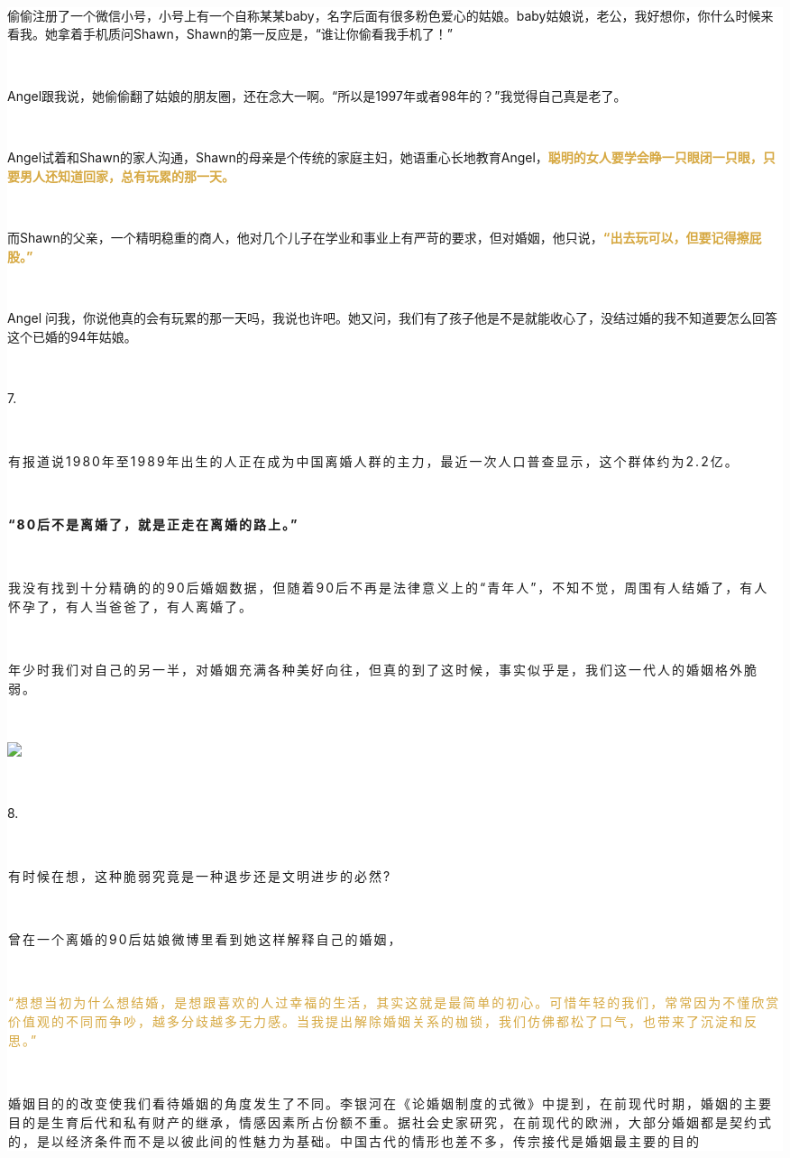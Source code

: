 偷偷注册了一个微信小号，小号上有一个自称某某baby，名字后面有很多粉色爱心的姑娘。baby姑娘说，老公，我好想你，你什么时候来看我。她拿着手机质问Shawn，Shawn的第一反应是，“谁让你偷看我手机了！”</p><p style="box-sizing: border-box;"><br style="box-sizing: border-box;"></p><p style="box-sizing: border-box;">Angel跟我说，她偷偷翻了姑娘的朋友圈，还在念大一啊。“所以是1997年或者98年的？”我觉得自己真是老了。</p><p style="box-sizing: border-box;"><br style="box-sizing: border-box;"></p><p style="box-sizing: border-box;">Angel试着和Shawn的家人沟通，Shawn的母亲是个传统的家庭主妇，她语重心长地教育Angel，<strong><span style="color: rgb(214, 168, 65);">聪明的女人要学会睁一只眼闭一只眼，只要男人还知道回家，总有玩累的那一天。</span></strong></p><p style="box-sizing: border-box;"><br></p><p style="box-sizing: border-box;">而Shawn的父亲，一个精明稳重的商人，他对几个儿子在学业和事业上有严苛的要求，但对婚姻，他只说，<span style="color: rgb(214, 168, 65);"><strong>“出去玩可以，但要记得擦屁股。”</strong></span></p><p style="box-sizing: border-box;"><br style="box-sizing: border-box;"></p><p style="box-sizing: border-box;">Angel 问我，你说他真的会有玩累的那一天吗，我说也许吧。她又问，我们有了孩子他是不是就能收心了，没结过婚的我不知道要怎么回答这个已婚的94年姑娘。</p><p style="box-sizing: border-box;"><br style="box-sizing: border-box;"></p></section></section></section></section><p style="box-sizing: border-box;">7.</p><p style="box-sizing: border-box;"><br style="box-sizing: border-box;"></p><section style="background-color: rgb(255, 255, 255); box-sizing: border-box;"><section class="Powered-by-XIUMI V5" style="   box-sizing: border-box; " powered-by="xiumi.us"><section class="" style="   box-sizing: border-box; "><section class="" style="font-size: 14px; padding-right: 1px; padding-left: 1px; line-height: 1.5; letter-spacing: 2px; box-sizing: border-box;"><p style="box-sizing: border-box;">有报道说1980年至1989年出生的人正在成为中国离婚人群的主力，最近一次人口普查显示，这个群体约为2.2亿。</p><p style="box-sizing: border-box;"><br style="box-sizing: border-box;"></p><p style="box-sizing: border-box;"><strong>“80后不是离婚了，就是正走在离婚的路上。”</strong></p><p style="box-sizing: border-box;"><br style="box-sizing: border-box;"></p><p style="box-sizing: border-box;">我没有找到十分精确的的90后婚姻数据，但随着90后不再是法律意义上的“青年人”，不知不觉，周围有人结婚了，有人怀孕了，有人当爸爸了，有人离婚了。</p><p style="box-sizing: border-box;"><br style="box-sizing: border-box;"></p><p style="box-sizing: border-box;">年少时我们对自己的另一半，对婚姻充满各种美好向往，但真的到了这时候，事实似乎是，我们这一代人的婚姻格外脆弱。</p><p style="box-sizing: border-box;"><br></p></section></section></section></section><p style="box-sizing: border-box;"></p><p><img data-s="300,640" data-type="jpeg" data-src="http://mmbiz.qpic.cn/mmbiz_jpg/jcCMpRyjGO4zuwQ0xvliaHuJ6ibA9NjTVRH8QEGPzo3RJtibvXtQKziaIt0qpjz8UyYl06sCdLvD8r41MpUREQjj7Q/0?wx_fmt=jpeg" data-ratio="0.6614583333333334" data-w="960" src="./images/image_7.jpg"></p><p style="box-sizing: border-box;"><br></p><p style="box-sizing: border-box;">8.</p><p style="box-sizing: border-box;"><span style="letter-spacing: 1.8px;"><br></span></p><p style="box-sizing: border-box;"><span style="letter-spacing: 1.8px;"></span></p><section style="background-color: rgb(255, 255, 255); box-sizing: border-box;"><section class="Powered-by-XIUMI V5" style="   box-sizing: border-box; " powered-by="xiumi.us"><section class="" style="   box-sizing: border-box; "><section class="" style="font-size: 14px; padding-right: 1px; padding-left: 1px; line-height: 1.5; letter-spacing: 2px; box-sizing: border-box;"><p style="box-sizing: border-box;">有时候在想，这种脆弱究竟是一种退步还是文明进步的必然?</p><p style="box-sizing: border-box;"><br style="box-sizing: border-box;"></p><p style="box-sizing: border-box;">曾在一个离婚的90后姑娘微博里看到她这样解释自己的婚姻，</p><p style="box-sizing: border-box;"><br style="box-sizing: border-box;"></p><p style="box-sizing: border-box;"><span style="color: rgb(214, 168, 65); text-decoration: none;">“想想当初为什么想结婚，是想跟喜欢的人过幸福的生活，其实这就是最简单的初心。可惜年轻的我们，常常因为不懂欣赏价值观的不同而争吵，越多分歧越多无力感。当我提出解除婚姻关系的枷锁，我们仿佛都松了口气，也带来了沉淀和反思。”</span></p><p style="box-sizing: border-box;"><br style="box-sizing: border-box;"></p><p style="box-sizing: border-box;">婚姻目的的改变使我们看待婚姻的角度发生了不同。李银河在《论婚姻制度的式微》中提到，在前现代时期，婚姻的主要目的是生育后代和私有财产的继承，情感因素所占份额不重。据社会史家研究，在前现代的欧洲，大部分婚姻都是契约式的，是以经济条件而不是以彼此间的性魅力为基础。中国古代的情形也差不多，传宗接代是婚姻最主要的目的